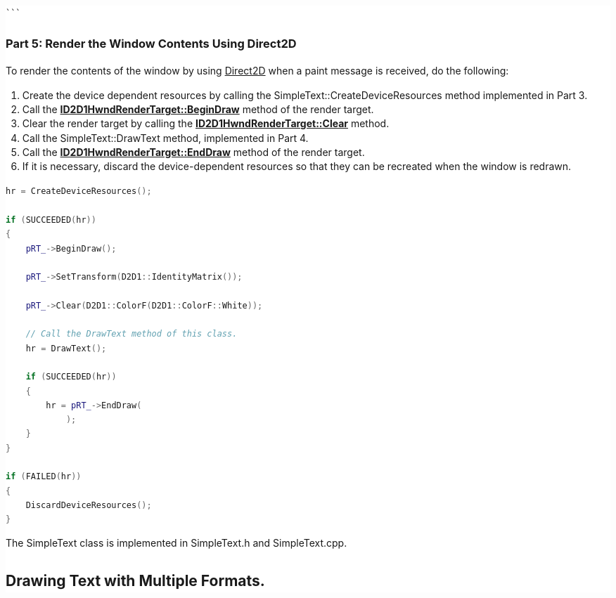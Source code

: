     ```

    

### Part 5: Render the Window Contents Using Direct2D

To render the contents of the window by using [Direct2D](https://msdn.microsoft.com/library/Dd370990(v=VS.85).aspx) when a paint message is received, do the following:

1.  Create the device dependent resources by calling the SimpleText::CreateDeviceResources method implemented in Part 3.
2.  Call the [**ID2D1HwndRenderTarget::BeginDraw**](/windows/win32/api/d2d1/nf-d2d1-id2d1rendertarget-begindraw) method of the render target.
3.  Clear the render target by calling the [**ID2D1HwndRenderTarget::Clear**](/windows/win32/api/d2d1/nf-d2d1-id2d1rendertarget-clear(constd2d1_color_f)) method.
4.  Call the SimpleText::DrawText method, implemented in Part 4.
5.  Call the [**ID2D1HwndRenderTarget::EndDraw**](/windows/win32/api/d2d1/nf-d2d1-id2d1rendertarget-enddraw) method of the render target.
6.  If it is necessary, discard the device-dependent resources so that they can be recreated when the window is redrawn.


```C++
hr = CreateDeviceResources();

if (SUCCEEDED(hr))
{
    pRT_->BeginDraw();

    pRT_->SetTransform(D2D1::IdentityMatrix());

    pRT_->Clear(D2D1::ColorF(D2D1::ColorF::White));

    // Call the DrawText method of this class.
    hr = DrawText();

    if (SUCCEEDED(hr))
    {
        hr = pRT_->EndDraw(
            );
    }
}

if (FAILED(hr))
{
    DiscardDeviceResources();
}

```



The SimpleText class is implemented in SimpleText.h and SimpleText.cpp.

## Drawing Text with Multiple Formats.

